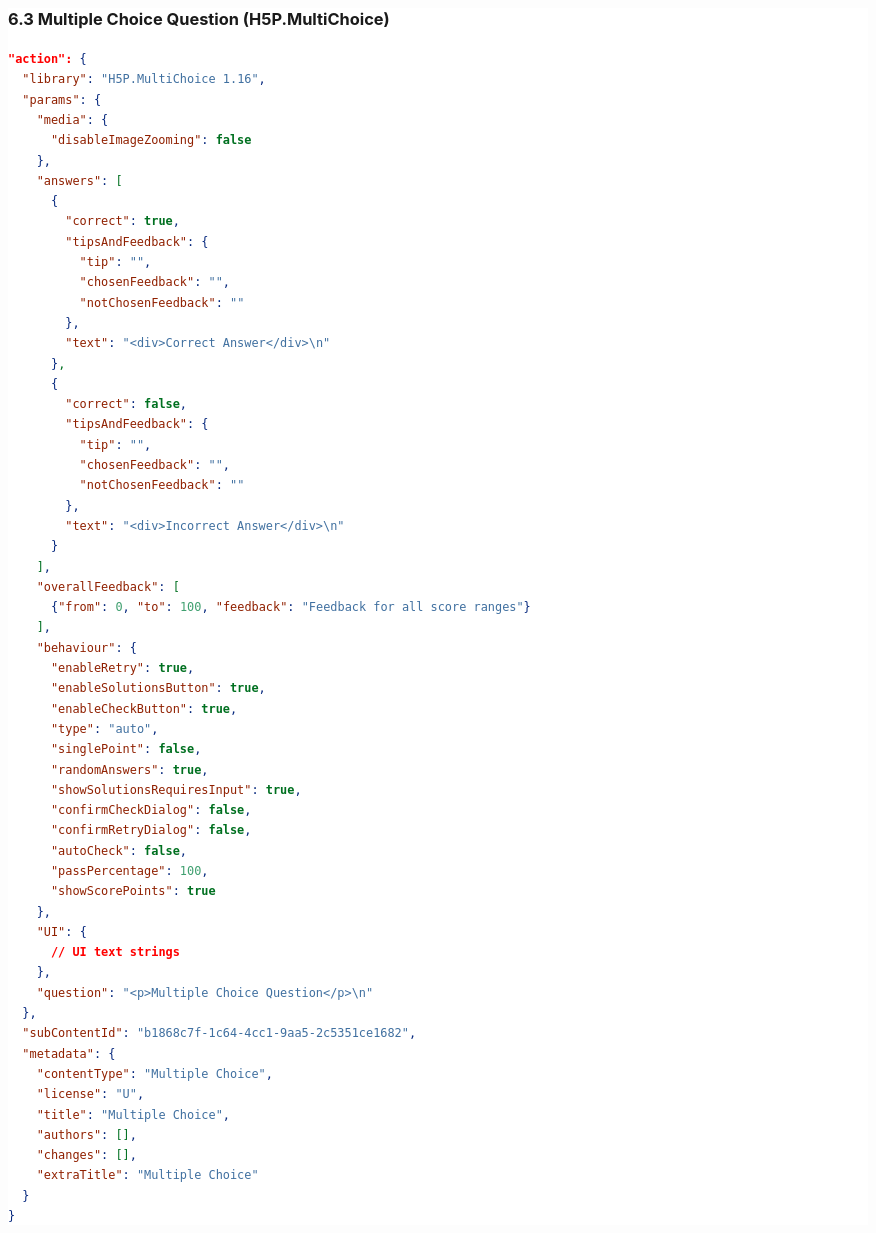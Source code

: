 ### 6.3 Multiple Choice Question (H5P.MultiChoice)

```json
"action": {
  "library": "H5P.MultiChoice 1.16",
  "params": {
    "media": {
      "disableImageZooming": false
    },
    "answers": [
      {
        "correct": true,
        "tipsAndFeedback": {
          "tip": "",
          "chosenFeedback": "",
          "notChosenFeedback": ""
        },
        "text": "<div>Correct Answer</div>\n"
      },
      {
        "correct": false,
        "tipsAndFeedback": {
          "tip": "",
          "chosenFeedback": "",
          "notChosenFeedback": ""
        },
        "text": "<div>Incorrect Answer</div>\n"
      }
    ],
    "overallFeedback": [
      {"from": 0, "to": 100, "feedback": "Feedback for all score ranges"}
    ],
    "behaviour": {
      "enableRetry": true,
      "enableSolutionsButton": true,
      "enableCheckButton": true,
      "type": "auto",
      "singlePoint": false,
      "randomAnswers": true,
      "showSolutionsRequiresInput": true,
      "confirmCheckDialog": false,
      "confirmRetryDialog": false,
      "autoCheck": false,
      "passPercentage": 100,
      "showScorePoints": true
    },
    "UI": {
      // UI text strings
    },
    "question": "<p>Multiple Choice Question</p>\n"
  },
  "subContentId": "b1868c7f-1c64-4cc1-9aa5-2c5351ce1682",
  "metadata": {
    "contentType": "Multiple Choice",
    "license": "U",
    "title": "Multiple Choice",
    "authors": [],
    "changes": [],
    "extraTitle": "Multiple Choice"
  }
}
```
